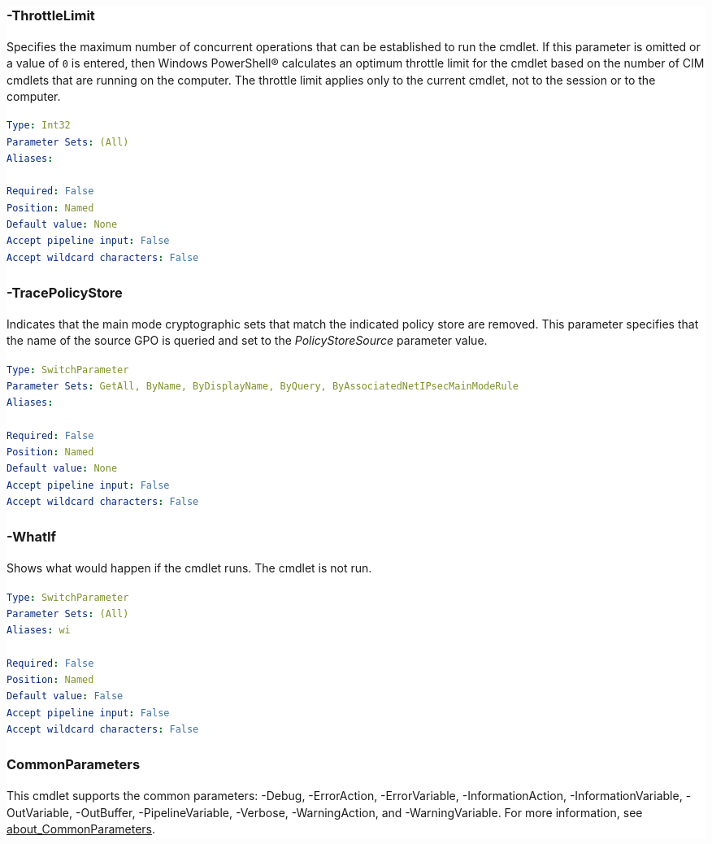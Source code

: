 ### -ThrottleLimit
Specifies the maximum number of concurrent operations that can be established to run the cmdlet.
If this parameter is omitted or a value of `0` is entered, then Windows PowerShell® calculates an optimum throttle limit for the cmdlet based on the number of CIM cmdlets that are running on the computer.
The throttle limit applies only to the current cmdlet, not to the session or to the computer.

```yaml
Type: Int32
Parameter Sets: (All)
Aliases: 

Required: False
Position: Named
Default value: None
Accept pipeline input: False
Accept wildcard characters: False
```

### -TracePolicyStore
Indicates that the main mode cryptographic sets that match the indicated policy store are removed. 
This parameter specifies that the name of the source GPO is queried and set to the *PolicyStoreSource* parameter value.

```yaml
Type: SwitchParameter
Parameter Sets: GetAll, ByName, ByDisplayName, ByQuery, ByAssociatedNetIPsecMainModeRule
Aliases: 

Required: False
Position: Named
Default value: None
Accept pipeline input: False
Accept wildcard characters: False
```

### -WhatIf
Shows what would happen if the cmdlet runs.
The cmdlet is not run.

```yaml
Type: SwitchParameter
Parameter Sets: (All)
Aliases: wi

Required: False
Position: Named
Default value: False
Accept pipeline input: False
Accept wildcard characters: False
```

### CommonParameters
This cmdlet supports the common parameters: -Debug, -ErrorAction, -ErrorVariable, -InformationAction, -InformationVariable, -OutVariable, -OutBuffer, -PipelineVariable, -Verbose, -WarningAction, and -WarningVariable. For more information, see [about_CommonParameters](http://go.microsoft.com/fwlink/?LinkID=113216).
